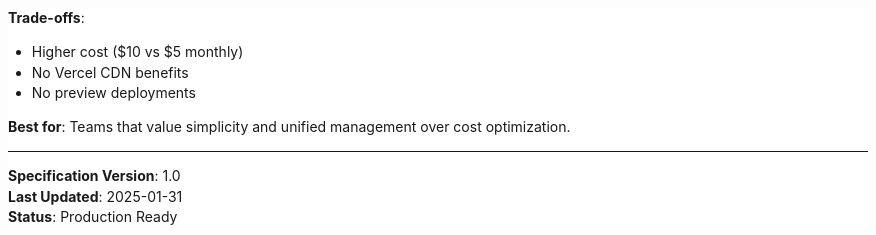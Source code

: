 **Trade-offs**:
- Higher cost ($10 vs $5 monthly)
- No Vercel CDN benefits
- No preview deployments

**Best for**: Teams that value simplicity and unified management over cost optimization.

---

**Specification Version**: 1.0  
**Last Updated**: 2025-01-31  
**Status**: Production Ready
